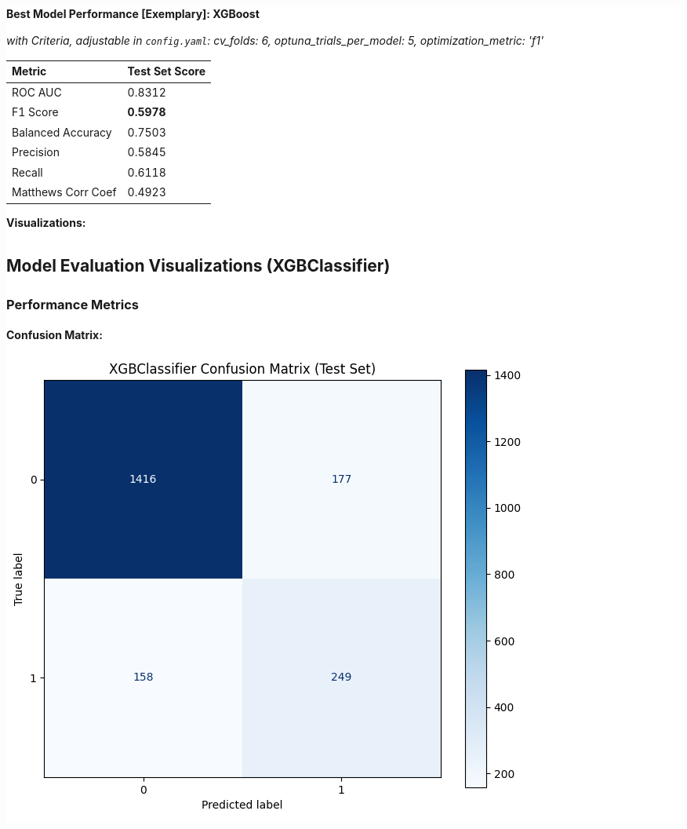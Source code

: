 **Best Model Performance [Exemplary]: XGBoost**

*with Criteria, adjustable in `config.yaml`: cv_folds: 6,   optuna_trials_per_model: 5,  optimization_metric: 'f1'*

| Metric             | Test Set Score |
| :----------------- | :------------- |
| ROC AUC            | 0.8312         |
| F1 Score           | **0.5978**         |
| Balanced Accuracy  | 0.7503         |
| Precision          | 0.5845         |
| Recall             | 0.6118         |
| Matthews Corr Coef | 0.4923         |

**Visualizations:**
## Model Evaluation Visualizations (XGBClassifier)

### Performance Metrics

**Confusion Matrix:**

![Confusion Matrix](exemplary/XGBClassifier_test_confusion_matrix.png)
